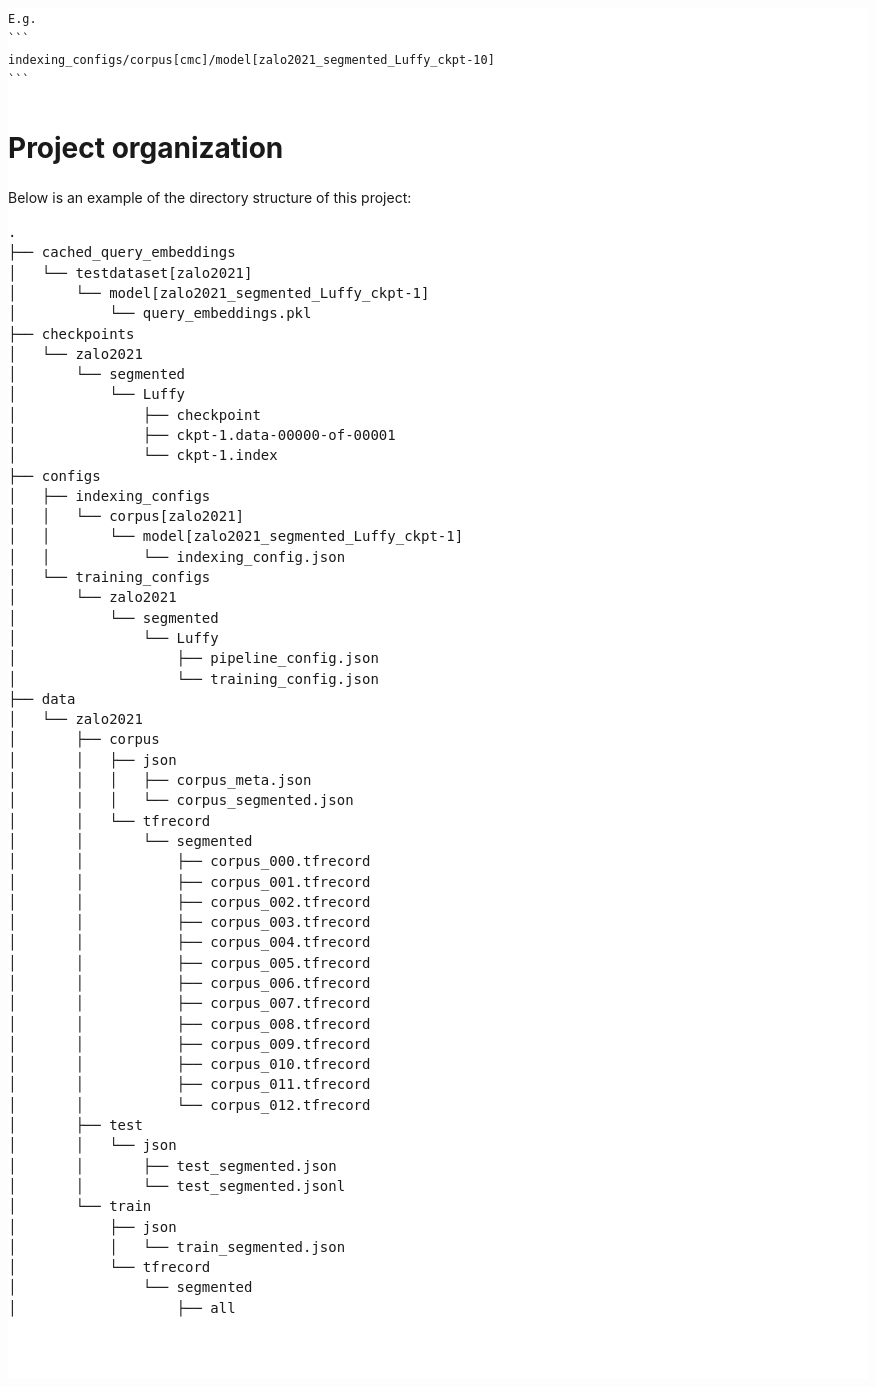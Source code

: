     E.g.
    ```
    indexing_configs/corpus[cmc]/model[zalo2021_segmented_Luffy_ckpt-10]
    ```

# <a name="project-org"></a> Project organization
Below is an example of the directory structure of this project:
<pre>
.
├── cached_query_embeddings
│   └── testdataset[zalo2021]
│       └── model[zalo2021_segmented_Luffy_ckpt-1]
│           └── query_embeddings.pkl
├── checkpoints
│   └── zalo2021
│       └── segmented
│           └── Luffy
│               ├── checkpoint
│               ├── ckpt-1.data-00000-of-00001
│               └── ckpt-1.index
├── configs
│   ├── indexing_configs
│   │   └── corpus[zalo2021]
│   │       └── model[zalo2021_segmented_Luffy_ckpt-1]
│   │           └── indexing_config.json
│   └── training_configs
│       └── zalo2021
│           └── segmented
│               └── Luffy
│                   ├── pipeline_config.json
│                   └── training_config.json
├── data
│   └── zalo2021
│       ├── corpus
│       │   ├── json
│       │   │   ├── corpus_meta.json
│       │   │   └── corpus_segmented.json
│       │   └── tfrecord
│       │       └── segmented
│       │           ├── corpus_000.tfrecord
│       │           ├── corpus_001.tfrecord
│       │           ├── corpus_002.tfrecord
│       │           ├── corpus_003.tfrecord
│       │           ├── corpus_004.tfrecord
│       │           ├── corpus_005.tfrecord
│       │           ├── corpus_006.tfrecord
│       │           ├── corpus_007.tfrecord
│       │           ├── corpus_008.tfrecord
│       │           ├── corpus_009.tfrecord
│       │           ├── corpus_010.tfrecord
│       │           ├── corpus_011.tfrecord
│       │           └── corpus_012.tfrecord
│       ├── test
│       │   └── json
│       │       ├── test_segmented.json
│       │       └── test_segmented.jsonl
│       └── train
│           ├── json
│           │   └── train_segmented.json
│           └── tfrecord
│               └── segmented
│                   ├── all